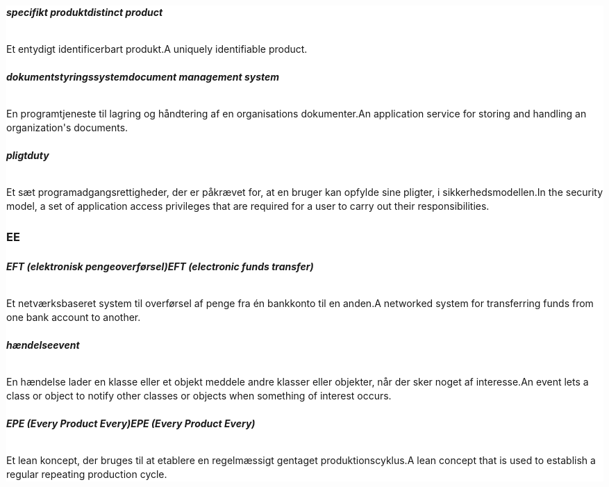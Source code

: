 ###### <a name="distinct-product"></a><span data-ttu-id="b03b9-212">**specifikt produkt**</span><span class="sxs-lookup"><span data-stu-id="b03b9-212">**distinct product**</span></span>

<span data-ttu-id="b03b9-213">Et entydigt identificerbart produkt.</span><span class="sxs-lookup"><span data-stu-id="b03b9-213">A uniquely identifiable product.</span></span>

###### <a name="document-management-system"></a><span data-ttu-id="b03b9-214">**dokumentstyringssystem**</span><span class="sxs-lookup"><span data-stu-id="b03b9-214">**document management system**</span></span>

<span data-ttu-id="b03b9-215">En programtjeneste til lagring og håndtering af en organisations dokumenter.</span><span class="sxs-lookup"><span data-stu-id="b03b9-215">An application service for storing and handling an organization's documents.</span></span>

###### <a name="duty"></a><span data-ttu-id="b03b9-216">**pligt**</span><span class="sxs-lookup"><span data-stu-id="b03b9-216">**duty**</span></span>

<span data-ttu-id="b03b9-217">Et sæt programadgangsrettigheder, der er påkrævet for, at en bruger kan opfylde sine pligter, i sikkerhedsmodellen.</span><span class="sxs-lookup"><span data-stu-id="b03b9-217">In the security model, a set of application access privileges that are required for a user to carry out their responsibilities.</span></span>

### <a name="e"></a><span data-ttu-id="b03b9-218">**E**</span><span class="sxs-lookup"><span data-stu-id="b03b9-218">**E**</span></span>

###### <a name="eft-electronic-funds-transfer"></a><span data-ttu-id="b03b9-219">**EFT (elektronisk pengeoverførsel)**</span><span class="sxs-lookup"><span data-stu-id="b03b9-219">**EFT (electronic funds transfer)**</span></span>

<span data-ttu-id="b03b9-220">Et netværksbaseret system til overførsel af penge fra én bankkonto til en anden.</span><span class="sxs-lookup"><span data-stu-id="b03b9-220">A networked system for transferring funds from one bank account to another.</span></span>

###### <a name="event"></a><span data-ttu-id="b03b9-221">**hændelse**</span><span class="sxs-lookup"><span data-stu-id="b03b9-221">**event**</span></span>

<span data-ttu-id="b03b9-222">En hændelse lader en klasse eller et objekt meddele andre klasser eller objekter, når der sker noget af interesse.</span><span class="sxs-lookup"><span data-stu-id="b03b9-222">An event lets a class or object to notify other classes or objects when something of interest occurs.</span></span>

###### <a name="epe-every-product-every"></a><span data-ttu-id="b03b9-223">**EPE (Every Product Every)**</span><span class="sxs-lookup"><span data-stu-id="b03b9-223">**EPE (Every Product Every)**</span></span>

<span data-ttu-id="b03b9-224">Et lean koncept, der bruges til at etablere en regelmæssigt gentaget produktionscyklus.</span><span class="sxs-lookup"><span data-stu-id="b03b9-224">A lean concept that is used to establish a regular repeating production cycle.</span></span>
